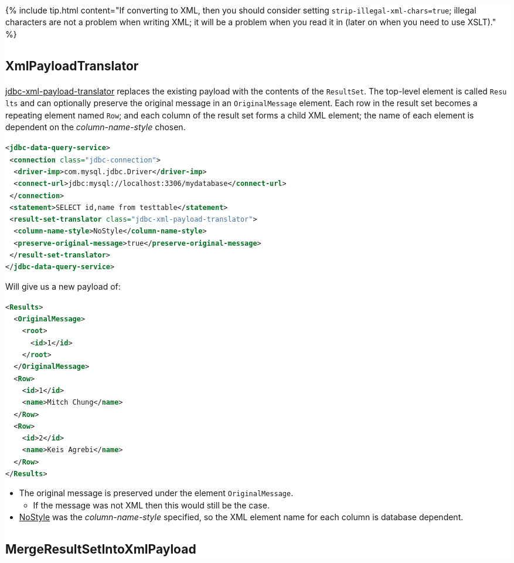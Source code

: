 {% include tip.html content="If converting to XML, then you should consider setting `strip-illegal-xml-chars=true`; illegal characters are not a problem when writing XML; it will be a problem when you read it in (later on when you need to use XSLT)." %}

## XmlPayloadTranslator ##

[jdbc-xml-payload-translator][] replaces the existing payload with the contents of the `ResultSet`. The top-level element is called `Results` and can optionally preserve the original message in an `OriginalMessage` element. Each row in the result set becomes a repeating element named `Row`; and each column of the result set forms a child XML element; the name of each element is dependent on the _column-name-style_ chosen.


```xml
<jdbc-data-query-service>
 <connection class="jdbc-connection">
  <driver-imp>com.mysql.jdbc.Driver</driver-imp>
  <connect-url>jdbc:mysql://localhost:3306/mydatabase</connect-url>
 </connection>
 <statement>SELECT id,name from testtable</statement>
 <result-set-translator class="jdbc-xml-payload-translator">
  <column-name-style>NoStyle</column-name-style>
  <preserve-original-message>true</preserve-original-message>
 </result-set-translator>
</jdbc-data-query-service>
```

Will give us a new payload of:

```xml
<Results>
  <OriginalMessage>
    <root>
      <id>1</id>
    </root>
  </OriginalMessage>
  <Row>
    <id>1</id>
    <name>Mitch Chung</name>
  </Row>
  <Row>
    <id>2</id>
    <name>Keis Agrebi</name>
  </Row>
</Results>

```

- The original message is preserved under the element `OriginalMessage`.
    - If the message was not XML then this would still be the case.
- [NoStyle][] was the _column-name-style_ specified, so the XML element name for each column is database dependent.

## MergeResultSetIntoXmlPayload ##


[jdbc-data-query-service]: https://nexus.adaptris.net/nexus/content/sites/javadocs/com/adaptris/interlok-core/3.11-SNAPSHOT/com/adaptris/core/services/jdbc/JdbcDataQueryService.html
[jdbc-xml-payload-translator]: https://nexus.adaptris.net/nexus/content/sites/javadocs/com/adaptris/interlok-core/3.11-SNAPSHOT/com/adaptris/core/services/jdbc/XmlPayloadTranslator.html
[jdbc-merge-into-xml-payload]: https://nexus.adaptris.net/nexus/content/sites/javadocs/com/adaptris/interlok-core/3.11-SNAPSHOT/com/adaptris/core/services/jdbc/MergeResultSetIntoXmlPayload.html
[DocumentMerge]: https://nexus.adaptris.net/nexus/content/sites/javadocs/com/adaptris/interlok-core/3.11-SNAPSHOT/com/adaptris/util/text/xml/DocumentMerge.html
[xml-insert-node]: https://nexus.adaptris.net/nexus/content/sites/javadocs/com/adaptris/interlok-core/3.11-SNAPSHOT/com/adaptris/util/text/xml/InsertNode.html
[xml-replace-node]: https://nexus.adaptris.net/nexus/content/sites/javadocs/com/adaptris/interlok-core/3.11-SNAPSHOT/com/adaptris/util/text/xml/ReplaceNode.html
[xml-replace-original]: https://nexus.adaptris.net/nexus/content/sites/javadocs/com/adaptris/interlok-core/3.11-SNAPSHOT/com/adaptris/util/text/xml/ReplaceOriginal.html
[jdbc-first-row-metadata-translator]: https://nexus.adaptris.net/nexus/content/sites/javadocs/com/adaptris/interlok-core/3.11-SNAPSHOT/com/adaptris/core/services/jdbc/FirstRowMetadataTranslator.html
[jdbc-all-rows-metadata-translator]: https://nexus.adaptris.net/nexus/content/sites/javadocs/com/adaptris/interlok-core/3.11-SNAPSHOT/com/adaptris/core/services/jdbc/AllRowsMetadataTranslator.html
[metadata-filter-service]: https://nexus.adaptris.net/nexus/content/sites/javadocs/com/adaptris/interlok-core/3.11-SNAPSHOT/com/adaptris/core/services/metadata/MetadataFilterService.html
[XML ResultSetTranslator]: https://nexus.adaptris.net/nexus/content/sites/javadocs/com/adaptris/interlok-core/3.11-SNAPSHOT/com/adaptris/core/services/jdbc/XmlPayloadTranslatorImpl.html
[jdbc-statement-parameter]: https://nexus.adaptris.net/nexus/content/sites/javadocs/com/adaptris/interlok-core/3.11-SNAPSHOT/com/adaptris/core/services/jdbc/StatementParameter.html
[Capitalize]: https://nexus.adaptris.net/nexus/content/sites/javadocs/com/adaptris/interlok-core/3.11-SNAPSHOT/com/adaptris/core/services/jdbc/StyledResultTranslatorImp.ColumnStyle.html#Capitalize
[UpperCase]: https://nexus.adaptris.net/nexus/content/sites/javadocs/com/adaptris/interlok-core/3.11-SNAPSHOT/com/adaptris/core/services/jdbc/StyledResultTranslatorImp.ColumnStyle.html#UpperCase
[LowerCase]: https://nexus.adaptris.net/nexus/content/sites/javadocs/com/adaptris/interlok-core/3.11-SNAPSHOT/com/adaptris/core/services/jdbc/StyledResultTranslatorImp.ColumnStyle.html#LowerCase
[NoStyle]: https://nexus.adaptris.net/nexus/content/sites/javadocs/com/adaptris/interlok-core/3.11-SNAPSHOT/com/adaptris/core/services/jdbc/StyledResultTranslatorImp.ColumnStyle.html#NoStyle
[list of ColumnTranslator]: https://nexus.adaptris.net/nexus/content/sites/javadocs/com/adaptris/interlok-core/3.11-SNAPSHOT/com/adaptris/core/services/jdbc/ResultSetTranslatorImp.html#setColumnTranslators-java.util.List-
[ColumnTranslator]: https://nexus.adaptris.net/nexus/content/sites/javadocs/com/adaptris/interlok-core/3.11-SNAPSHOT/com/adaptris/core/services/jdbc/types/ColumnTranslator.html
[String.format]: http://docs.oracle.com/javase/7/docs/api/java/util/Formatter.html
[SimpleDateFormat]: http://docs.oracle.com/javase/7/docs/api/java/text/SimpleDateFormat.html
[Metadata ResultSetTranslator]: https://nexus.adaptris.net/nexus/content/sites/javadocs/com/adaptris/interlok-core/3.11-SNAPSHOT/com/adaptris/core/services/jdbc/MetadataResultSetTranslatorImpl.html
[ResultSetTranslator]: https://nexus.adaptris.net/nexus/content/sites/javadocs/com/adaptris/interlok-core/3.11-SNAPSHOT/com/adaptris/core/services/jdbc/ResultSetTranslator.html